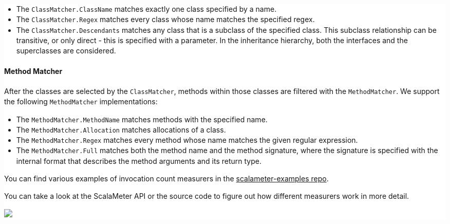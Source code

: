 - The `ClassMatcher.ClassName` matches exactly one class specified by a name.
- The `ClassMatcher.Regex` matches every class whose name matches the specified regex.
- The `ClassMatcher.Descendants` matches any class that is a subclass
  of the specified class. This subclass relationship can be transitive,
  or only direct - this is specified with a parameter.
  In the inheritance hierarchy, both the interfaces and the superclasses are considered.


#### Method Matcher

After the classes are selected by the `ClassMatcher`,
methods within those classes are filtered with the `MethodMatcher`.
We support the following `MethodMatcher` implementations:

- The `MethodMatcher.MethodName` matches methods with the specified name.
- The `MethodMatcher.Allocation` matches allocations of a class.
- The `MethodMatcher.Regex` matches every method whose name matches the given
  regular expression.
- The `MethodMatcher.Full` matches both the method name and the method signature,
  where the signature is specified with the internal format that describes the method
  arguments and its return type.

You can find various examples of invocation count measurers in the
[scalameter-examples repo](https://github.com/scalameter/scalameter-examples/tree/master/invocation-count-measurers/src/bench/scala/org/scalameter/examples).

You can take a look at the ScalaMeter API or the source code to figure out how different
measurers work in more detail.

<div class="imagenoframe">
  <img src="/resources/images/logo-yellow-small.png"/>
</div>



















